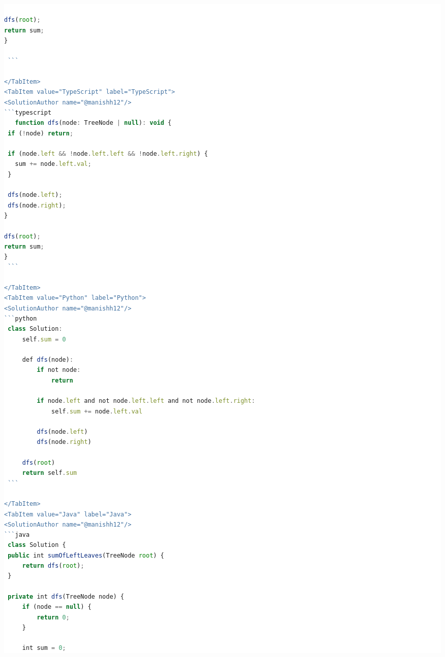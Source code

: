    ```javascript

  dfs(root);
  return sum;
}

    ```

  </TabItem>
  <TabItem value="TypeScript" label="TypeScript">
  <SolutionAuthor name="@manishh12"/>
   ```typescript
      function dfs(node: TreeNode | null): void {
    if (!node) return;

    if (node.left && !node.left.left && !node.left.right) {
      sum += node.left.val;
    }

    dfs(node.left);
    dfs(node.right);
  }

  dfs(root);
  return sum;
}
    ```

  </TabItem>
  <TabItem value="Python" label="Python">
  <SolutionAuthor name="@manishh12"/>
   ```python
    class Solution:
        self.sum = 0

        def dfs(node):
            if not node:
                return
            
            if node.left and not node.left.left and not node.left.right:
                self.sum += node.left.val
            
            dfs(node.left)
            dfs(node.right)
        
        dfs(root)
        return self.sum
    ```

  </TabItem>
  <TabItem value="Java" label="Java">
  <SolutionAuthor name="@manishh12"/>
   ```java
    class Solution {
    public int sumOfLeftLeaves(TreeNode root) {
        return dfs(root);
    }

    private int dfs(TreeNode node) {
        if (node == null) {
            return 0;
        }

        int sum = 0;
   ```